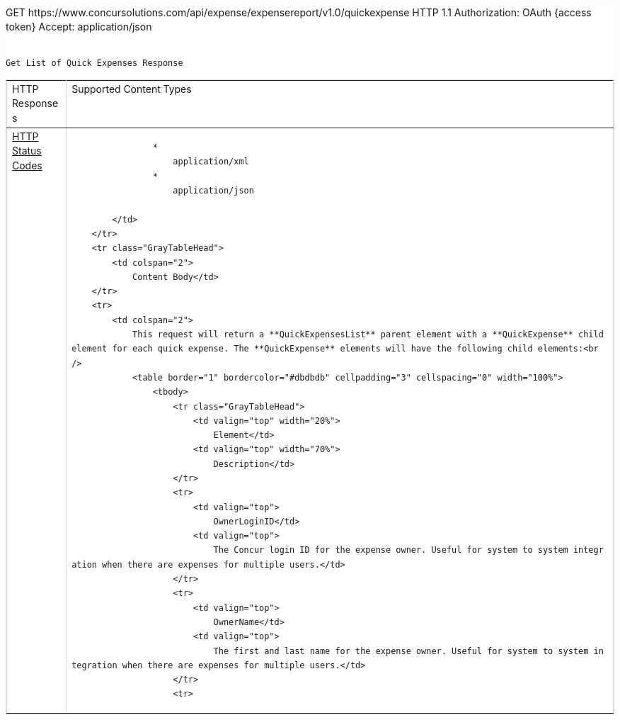 GET https:<span class="LINE_COMMENT">//<span class="LINE_COMMENT">www<span class="LINE_COMMENT">.<span class="LINE_COMMENT">concursolutions<span class="LINE_COMMENT">.<span class="LINE_COMMENT">com<span class="LINE_COMMENT">/<span class="LINE_COMMENT">api<span class="LINE_COMMENT">/<span class="LINE_COMMENT">expense<span class="LINE_COMMENT">/<span class="LINE_COMMENT">expensereport<span class="LINE_COMMENT">/<span class="LINE_COMMENT">v1<span class="LINE_COMMENT">.<span class="LINE_COMMENT">0/<span class="LINE_COMMENT">quickexpense  <span class="LINE_COMMENT">HTTP<span class="LINE_COMMENT"> 1<span class="LINE_COMMENT">.<span class="LINE_COMMENT">1
Authorization: OAuth {access token}
Accept: application/json
</pre>
## 
    Get List of Quick Expenses Response
<table border="1" bordercolor="#dbdbdb" cellpadding="3" cellspacing="0" width="100%">
    <tbody>
        <tr class="GrayTableHead">
            <td>
                HTTP Responses</td>
            <td>
                Supported Content Types</td>
        </tr>
        <tr>
            <td>
                <a href="https://developer.concur.com/node/205">HTTP Status Codes</a></td>
            <td>
                
                    * 
                        application/xml
                    * 
                        application/json
                
            </td>
        </tr>
        <tr class="GrayTableHead">
            <td colspan="2">
                Content Body</td>
        </tr>
        <tr>
            <td colspan="2">
                This request will return a **QuickExpensesList** parent element with a **QuickExpense** child element for each quick expense. The **QuickExpense** elements will have the following child elements:<br />
                <table border="1" bordercolor="#dbdbdb" cellpadding="3" cellspacing="0" width="100%">
                    <tbody>
                        <tr class="GrayTableHead">
                            <td valign="top" width="20%">
                                Element</td>
                            <td valign="top" width="70%">
                                Description</td>
                        </tr>
                        <tr>
                            <td valign="top">
                                OwnerLoginID</td>
                            <td valign="top">
                                The Concur login ID for the expense owner. Useful for system to system integration when there are expenses for multiple users.</td>
                        </tr>
                        <tr>
                            <td valign="top">
                                OwnerName</td>
                            <td valign="top">
                                The first and last name for the expense owner. Useful for system to system integration when there are expenses for multiple users.</td>
                        </tr>
                        <tr>